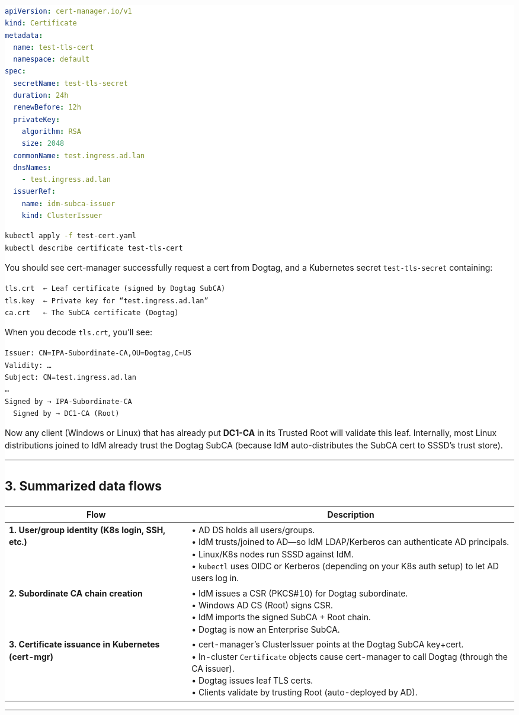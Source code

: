    ```yaml
   apiVersion: cert-manager.io/v1
   kind: Certificate
   metadata:
     name: test-tls-cert
     namespace: default
   spec:
     secretName: test-tls-secret
     duration: 24h
     renewBefore: 12h
     privateKey:
       algorithm: RSA
       size: 2048
     commonName: test.ingress.ad.lan
     dnsNames:
       - test.ingress.ad.lan
     issuerRef:
       name: idm-subca-issuer
       kind: ClusterIssuer
   ```

   ```bash
   kubectl apply -f test-cert.yaml
   kubectl describe certificate test-tls-cert
   ```

   You should see cert-manager successfully request a cert from Dogtag, and a Kubernetes secret `test-tls-secret` containing:

   ```
   tls.crt  ← Leaf certificate (signed by Dogtag SubCA)
   tls.key  ← Private key for “test.ingress.ad.lan”
   ca.crt   ← The SubCA certificate (Dogtag)
   ```

   When you decode `tls.crt`, you’ll see:

   ```
   Issuer: CN=IPA-Subordinate-CA,OU=Dogtag,C=US
   Validity: …
   Subject: CN=test.ingress.ad.lan
   … 
   Signed by → IPA-Subordinate-CA
     Signed by → DC1-CA (Root)
   ```

   Now any client (Windows or Linux) that has already put **DC1-CA** in its Trusted Root will validate this leaf. Internally, most Linux distributions joined to IdM already trust the Dogtag SubCA (because IdM auto-distributes the SubCA cert to SSSD’s trust store).

---

## 3. Summarized data flows

| **Flow**                                             | **Description**                                                                                                                                                                                                                                                          |
| ---------------------------------------------------- | ------------------------------------------------------------------------------------------------------------------------------------------------------------------------------------------------------------------------------------------------------------------------ |
| **1. User/group identity (K8s login, SSH, etc.)**    | • AD DS holds all users/groups. <br>• IdM trusts/joined to AD—so IdM LDAP/Kerberos can authenticate AD principals. <br>• Linux/K8s nodes run SSSD against IdM. <br>• `kubectl` uses OIDC or Kerberos (depending on your K8s auth setup) to let AD users log in.          |
| **2. Subordinate CA chain creation**                 | • IdM issues a CSR (PKCS#10) for Dogtag subordinate. <br>• Windows AD CS (Root) signs CSR. <br>• IdM imports the signed SubCA + Root chain. <br>• Dogtag is now an Enterprise SubCA.                                                                                     |
| **3. Certificate issuance in Kubernetes (cert-mgr)** | • cert-manager’s ClusterIssuer points at the Dogtag SubCA key+cert. <br>• In-cluster `Certificate` objects cause cert-manager to call Dogtag (through the CA issuer). <br>• Dogtag issues leaf TLS certs. <br>• Clients validate by trusting Root (auto-deployed by AD). |

---
